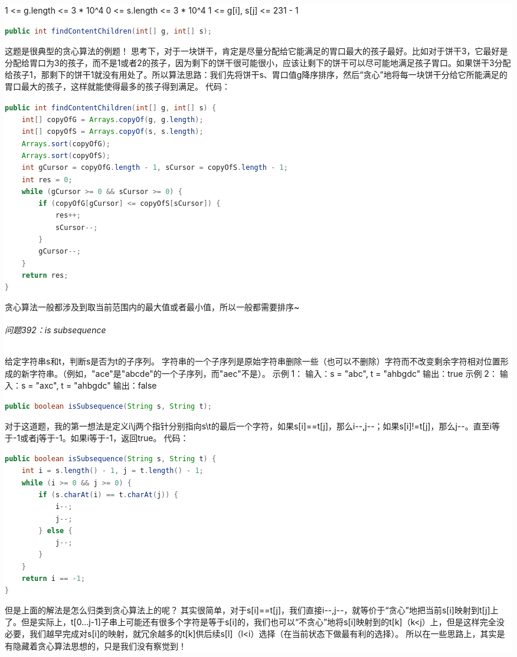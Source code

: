 1 <= g.length <= 3 * 10^4
0 <= s.length <= 3 * 10^4
1 <= g[i], s[j] <= 231 - 1
```java
public int findContentChildren(int[] g, int[] s);
```

这题是很典型的贪心算法的例题！
思考下，对于一块饼干，肯定是尽量分配给它能满足的胃口最大的孩子最好。比如对于饼干3，它最好是分配给胃口为3的孩子，而不是1或者2的孩子，因为剩下的饼干很可能很小，应该让剩下的饼干可以尽可能地满足孩子胃口。如果饼干3分配给孩子1，那剩下的饼干1就没有用处了。所以算法思路：我们先将饼干s、胃口值g降序排序，然后“贪心”地将每一块饼干分给它所能满足的胃口最大的孩子，这样就能使得最多的孩子得到满足。
代码：
```java
public int findContentChildren(int[] g, int[] s) {
    int[] copyOfG = Arrays.copyOf(g, g.length);
    int[] copyOfS = Arrays.copyOf(s, s.length);
    Arrays.sort(copyOfG);
    Arrays.sort(copyOfS);
    int gCursor = copyOfG.length - 1, sCursor = copyOfS.length - 1;
    int res = 0;
    while (gCursor >= 0 && sCursor >= 0) {
        if (copyOfG[gCursor] <= copyOfS[sCursor]) {
            res++;
            sCursor--;
        }
        gCursor--;
    }
    return res;
}
```
贪心算法一般都涉及到取当前范围内的最大值或者最小值，所以一般都需要排序~

###### 问题392：is subsequence

给定字符串s和t，判断s是否为t的子序列。
字符串的一个子序列是原始字符串删除一些（也可以不删除）字符而不改变剩余字符相对位置形成的新字符串。（例如，"ace"是"abcde"的一个子序列，而"aec"不是）。
示例 1：
输入：s = "abc", t = "ahbgdc"
输出：true
示例 2：
输入：s = "axc", t = "ahbgdc"
输出：false
```java
public boolean isSubsequence(String s, String t);
```

对于这道题，我的第一想法是定义i\j两个指针分别指向s\t的最后一个字符，如果s[i]==t[j]，那么i--,j--；如果s[i]!=t[j]，那么j--。直至i等于-1或者j等于-1。如果i等于-1，返回true。
代码：
```java
public boolean isSubsequence(String s, String t) {
    int i = s.length() - 1, j = t.length() - 1;
    while (i >= 0 && j >= 0) {
        if (s.charAt(i) == t.charAt(j)) {
            i--;
            j--;
        } else {
            j--;
        }
    }
    return i == -1;
}
```
但是上面的解法是怎么归类到贪心算法上的呢？
其实很简单，对于s[i]==t[j]，我们直接i--,j--，就等价于“贪心”地把当前s[i]映射到t[j]上了。但是实际上，t[0...j-1]子串上可能还有很多个字符是等于s[i]的，我们也可以“不贪心”地将s[i]映射到的t[k]（k<j）上，但是这样完全没必要，我们越早完成对s[i]的映射，就冗余越多的t[k]供后续s[l]（l<i）选择（在当前状态下做最有利的选择）。
所以在一些思路上，其实是有隐藏着贪心算法思想的，只是我们没有察觉到！
